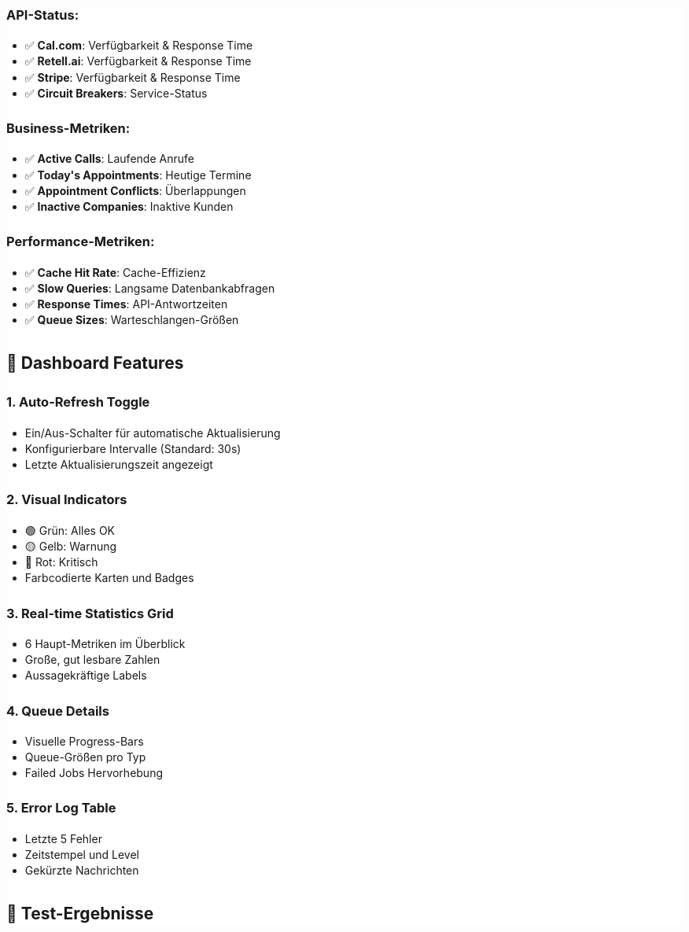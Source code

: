 ### API-Status:
- ✅ **Cal.com**: Verfügbarkeit & Response Time
- ✅ **Retell.ai**: Verfügbarkeit & Response Time
- ✅ **Stripe**: Verfügbarkeit & Response Time
- ✅ **Circuit Breakers**: Service-Status

### Business-Metriken:
- ✅ **Active Calls**: Laufende Anrufe
- ✅ **Today's Appointments**: Heutige Termine
- ✅ **Appointment Conflicts**: Überlappungen
- ✅ **Inactive Companies**: Inaktive Kunden

### Performance-Metriken:
- ✅ **Cache Hit Rate**: Cache-Effizienz
- ✅ **Slow Queries**: Langsame Datenbankabfragen
- ✅ **Response Times**: API-Antwortzeiten
- ✅ **Queue Sizes**: Warteschlangen-Größen

## 🎨 Dashboard Features

### 1. **Auto-Refresh Toggle**
- Ein/Aus-Schalter für automatische Aktualisierung
- Konfigurierbare Intervalle (Standard: 30s)
- Letzte Aktualisierungszeit angezeigt

### 2. **Visual Indicators**
- 🟢 Grün: Alles OK
- 🟡 Gelb: Warnung
- 🔴 Rot: Kritisch
- Farbcodierte Karten und Badges

### 3. **Real-time Statistics Grid**
- 6 Haupt-Metriken im Überblick
- Große, gut lesbare Zahlen
- Aussagekräftige Labels

### 4. **Queue Details**
- Visuelle Progress-Bars
- Queue-Größen pro Typ
- Failed Jobs Hervorhebung

### 5. **Error Log Table**
- Letzte 5 Fehler
- Zeitstempel und Level
- Gekürzte Nachrichten

## 🧪 Test-Ergebnisse
